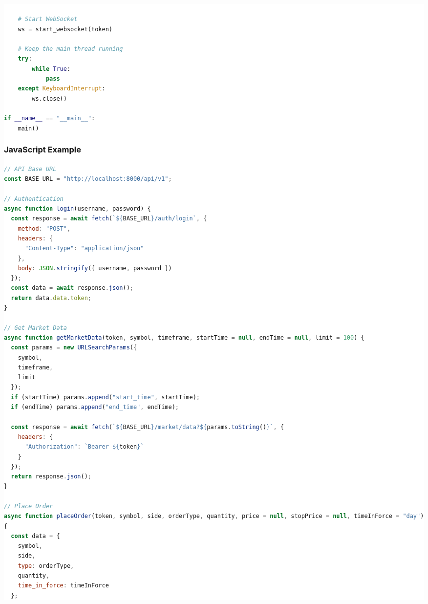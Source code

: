 ```python
    
    # Start WebSocket
    ws = start_websocket(token)
    
    # Keep the main thread running
    try:
        while True:
            pass
    except KeyboardInterrupt:
        ws.close()

if __name__ == "__main__":
    main()
```

### JavaScript Example

```javascript
// API Base URL
const BASE_URL = "http://localhost:8000/api/v1";

// Authentication
async function login(username, password) {
  const response = await fetch(`${BASE_URL}/auth/login`, {
    method: "POST",
    headers: {
      "Content-Type": "application/json"
    },
    body: JSON.stringify({ username, password })
  });
  const data = await response.json();
  return data.data.token;
}

// Get Market Data
async function getMarketData(token, symbol, timeframe, startTime = null, endTime = null, limit = 100) {
  const params = new URLSearchParams({
    symbol,
    timeframe,
    limit
  });
  if (startTime) params.append("start_time", startTime);
  if (endTime) params.append("end_time", endTime);
  
  const response = await fetch(`${BASE_URL}/market/data?${params.toString()}`, {
    headers: {
      "Authorization": `Bearer ${token}`
    }
  });
  return response.json();
}

// Place Order
async function placeOrder(token, symbol, side, orderType, quantity, price = null, stopPrice = null, timeInForce = "day") {
  const data = {
    symbol,
    side,
    type: orderType,
    quantity,
    time_in_force: timeInForce
  };
```